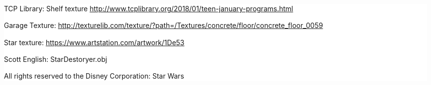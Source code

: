 TCP Library: Shelf texture
http://www.tcplibrary.org/2018/01/teen-january-programs.html

Garage Texture: 
http://texturelib.com/texture/?path=/Textures/concrete/floor/concrete_floor_0059

Star texture: 
https://www.artstation.com/artwork/1De53

Scott English: StarDestoryer.obj 

All rights reserved to the Disney Corporation: Star Wars
